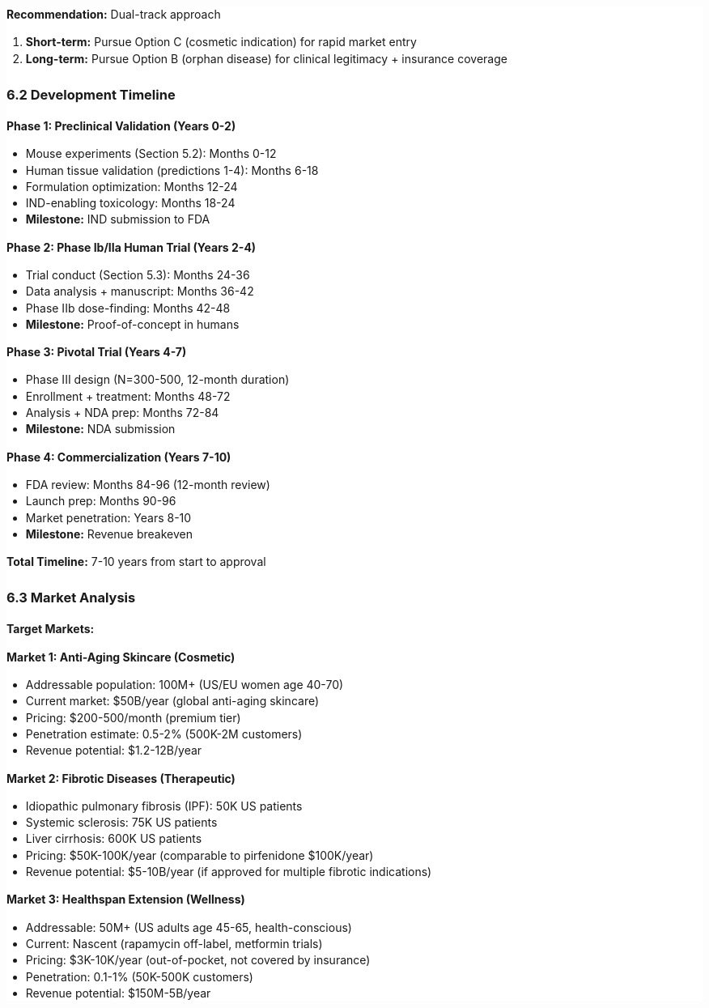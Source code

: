 **Recommendation:** Dual-track approach
1. **Short-term:** Pursue Option C (cosmetic indication) for rapid market entry
2. **Long-term:** Pursue Option B (orphan disease) for clinical legitimacy + insurance coverage

### 6.2 Development Timeline

**Phase 1: Preclinical Validation (Years 0-2)**
- Mouse experiments (Section 5.2): Months 0-12
- Human tissue validation (predictions 1-4): Months 6-18
- Formulation optimization: Months 12-24
- IND-enabling toxicology: Months 18-24
- **Milestone:** IND submission to FDA

**Phase 2: Phase Ib/IIa Human Trial (Years 2-4)**
- Trial conduct (Section 5.3): Months 24-36
- Data analysis + manuscript: Months 36-42
- Phase IIb dose-finding: Months 42-48
- **Milestone:** Proof-of-concept in humans

**Phase 3: Pivotal Trial (Years 4-7)**
- Phase III design (N=300-500, 12-month duration)
- Enrollment + treatment: Months 48-72
- Analysis + NDA prep: Months 72-84
- **Milestone:** NDA submission

**Phase 4: Commercialization (Years 7-10)**
- FDA review: Months 84-96 (12-month review)
- Launch prep: Months 90-96
- Market penetration: Years 8-10
- **Milestone:** Revenue breakeven

**Total Timeline:** 7-10 years from start to approval

### 6.3 Market Analysis

**Target Markets:**

**Market 1: Anti-Aging Skincare (Cosmetic)**
- Addressable population: 100M+ (US/EU women age 40-70)
- Current market: $50B/year (global anti-aging skincare)
- Pricing: $200-500/month (premium tier)
- Penetration estimate: 0.5-2% (500K-2M customers)
- Revenue potential: $1.2-12B/year

**Market 2: Fibrotic Diseases (Therapeutic)**
- Idiopathic pulmonary fibrosis (IPF): 50K US patients
- Systemic sclerosis: 75K US patients
- Liver cirrhosis: 600K US patients
- Pricing: $50K-100K/year (comparable to pirfenidone $100K/year)
- Revenue potential: $5-10B/year (if approved for multiple fibrotic indications)

**Market 3: Healthspan Extension (Wellness)**
- Addressable: 50M+ (US adults age 45-65, health-conscious)
- Current: Nascent (rapamycin off-label, metformin trials)
- Pricing: $3K-10K/year (out-of-pocket, not covered by insurance)
- Penetration: 0.1-1% (50K-500K customers)
- Revenue potential: $150M-5B/year
